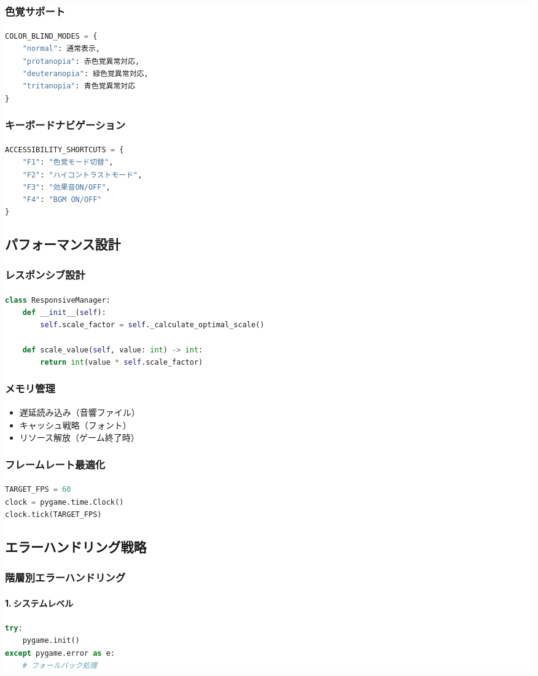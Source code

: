 ### 色覚サポート
```python
COLOR_BLIND_MODES = {
    "normal": 通常表示,
    "protanopia": 赤色覚異常対応,
    "deuteranopia": 緑色覚異常対応,
    "tritanopia": 青色覚異常対応
}
```

### キーボードナビゲーション
```python
ACCESSIBILITY_SHORTCUTS = {
    "F1": "色覚モード切替",
    "F2": "ハイコントラストモード",
    "F3": "効果音ON/OFF",
    "F4": "BGM ON/OFF"
}
```

## パフォーマンス設計

### レスポンシブ設計
```python
class ResponsiveManager:
    def __init__(self):
        self.scale_factor = self._calculate_optimal_scale()
    
    def scale_value(self, value: int) -> int:
        return int(value * self.scale_factor)
```

### メモリ管理
- 遅延読み込み（音響ファイル）
- キャッシュ戦略（フォント）
- リソース解放（ゲーム終了時）

### フレームレート最適化
```python
TARGET_FPS = 60
clock = pygame.time.Clock()
clock.tick(TARGET_FPS)
```

## エラーハンドリング戦略

### 階層別エラーハンドリング

#### 1. システムレベル
```python
try:
    pygame.init()
except pygame.error as e:
    # フォールバック処理
```
